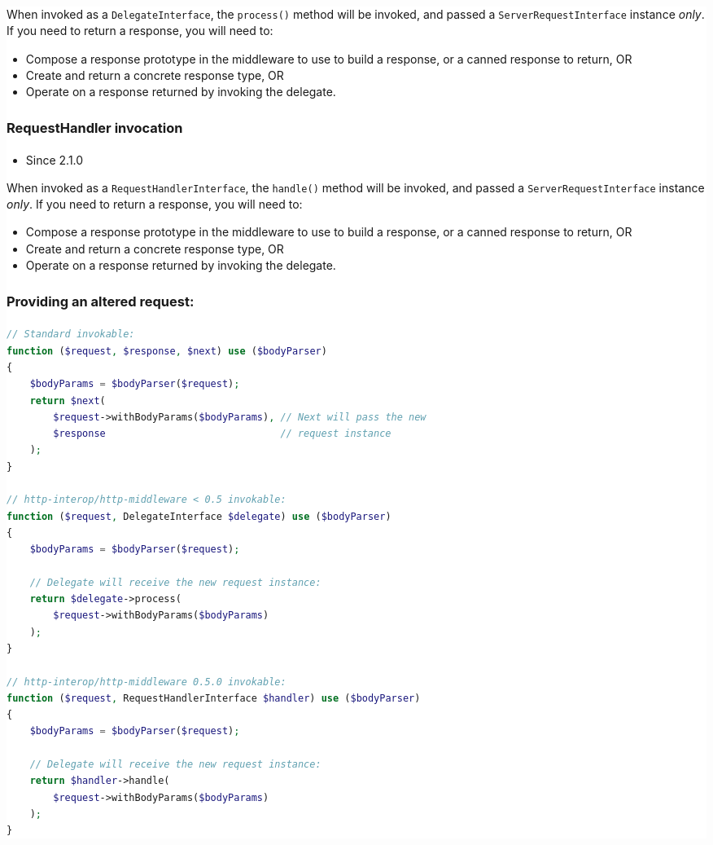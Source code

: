 When invoked as a `DelegateInterface`, the `process()` method will be invoked, and
passed a `ServerRequestInterface` instance *only*. If you need to return a response,
you will need to:

- Compose a response prototype in the middleware to use to build a response, or a
  canned response to return, OR
- Create and return a concrete response type, OR
- Operate on a response returned by invoking the delegate.

### RequestHandler invocation

- Since 2.1.0

When invoked as a `RequestHandlerInterface`, the `handle()` method will be invoked, and
passed a `ServerRequestInterface` instance *only*. If you need to return a response,
you will need to:

- Compose a response prototype in the middleware to use to build a response, or a
  canned response to return, OR
- Create and return a concrete response type, OR
- Operate on a response returned by invoking the delegate.

### Providing an altered request:

```php
// Standard invokable:
function ($request, $response, $next) use ($bodyParser)
{
    $bodyParams = $bodyParser($request);
    return $next(
        $request->withBodyParams($bodyParams), // Next will pass the new
        $response                              // request instance
    );
}

// http-interop/http-middleware < 0.5 invokable:
function ($request, DelegateInterface $delegate) use ($bodyParser)
{
    $bodyParams = $bodyParser($request);

    // Delegate will receive the new request instance:
    return $delegate->process(
        $request->withBodyParams($bodyParams)
    );
}

// http-interop/http-middleware 0.5.0 invokable:
function ($request, RequestHandlerInterface $handler) use ($bodyParser)
{
    $bodyParams = $bodyParser($request);

    // Delegate will receive the new request instance:
    return $handler->handle(
        $request->withBodyParams($bodyParams)
    );
}
```
